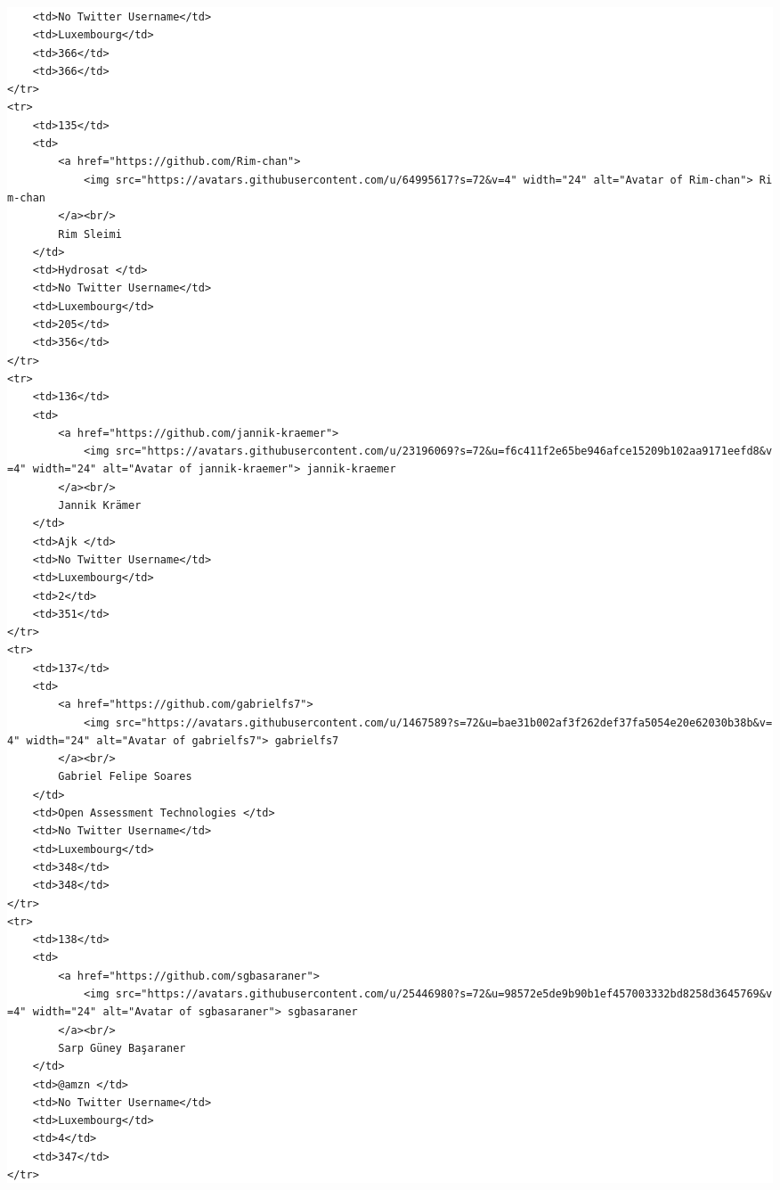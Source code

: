 		<td>No Twitter Username</td>
		<td>Luxembourg</td>
		<td>366</td>
		<td>366</td>
	</tr>
	<tr>
		<td>135</td>
		<td>
			<a href="https://github.com/Rim-chan">
				<img src="https://avatars.githubusercontent.com/u/64995617?s=72&v=4" width="24" alt="Avatar of Rim-chan"> Rim-chan
			</a><br/>
			Rim Sleimi
		</td>
		<td>Hydrosat </td>
		<td>No Twitter Username</td>
		<td>Luxembourg</td>
		<td>205</td>
		<td>356</td>
	</tr>
	<tr>
		<td>136</td>
		<td>
			<a href="https://github.com/jannik-kraemer">
				<img src="https://avatars.githubusercontent.com/u/23196069?s=72&u=f6c411f2e65be946afce15209b102aa9171eefd8&v=4" width="24" alt="Avatar of jannik-kraemer"> jannik-kraemer
			</a><br/>
			Jannik Krämer
		</td>
		<td>Ajk </td>
		<td>No Twitter Username</td>
		<td>Luxembourg</td>
		<td>2</td>
		<td>351</td>
	</tr>
	<tr>
		<td>137</td>
		<td>
			<a href="https://github.com/gabrielfs7">
				<img src="https://avatars.githubusercontent.com/u/1467589?s=72&u=bae31b002af3f262def37fa5054e20e62030b38b&v=4" width="24" alt="Avatar of gabrielfs7"> gabrielfs7
			</a><br/>
			Gabriel Felipe Soares
		</td>
		<td>Open Assessment Technologies </td>
		<td>No Twitter Username</td>
		<td>Luxembourg</td>
		<td>348</td>
		<td>348</td>
	</tr>
	<tr>
		<td>138</td>
		<td>
			<a href="https://github.com/sgbasaraner">
				<img src="https://avatars.githubusercontent.com/u/25446980?s=72&u=98572e5de9b90b1ef457003332bd8258d3645769&v=4" width="24" alt="Avatar of sgbasaraner"> sgbasaraner
			</a><br/>
			Sarp Güney Başaraner
		</td>
		<td>@amzn </td>
		<td>No Twitter Username</td>
		<td>Luxembourg</td>
		<td>4</td>
		<td>347</td>
	</tr>
